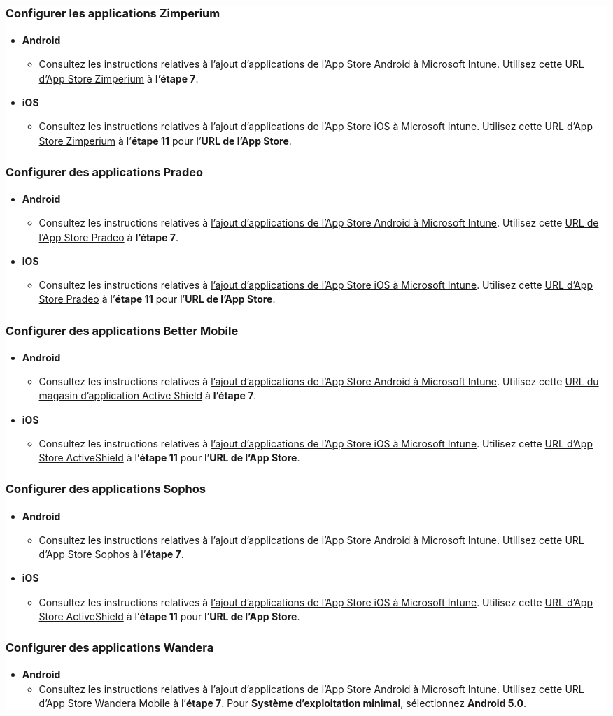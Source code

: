 ### <a name="configure-zimperium-apps"></a>Configurer les applications Zimperium  
- **Android**
  - Consultez les instructions relatives à [l’ajout d’applications de l’App Store Android à Microsoft Intune](../apps/store-apps-android.md). Utilisez cette [URL d’App Store Zimperium](https://play.google.com/store/apps/details?id=com.zimperium.zips&hl=en) à **l’étape 7**.

- **iOS**
  - Consultez les instructions relatives à [l’ajout d’applications de l’App Store iOS à Microsoft Intune](../apps/store-apps-ios.md). Utilisez cette [URL d’App Store Zimperium](https://itunes.apple.com/us/app/zimperium-zips/id1030924459?mt=8) à l’**étape 11** pour l’**URL de l’App Store**.  
 
### <a name="configure-pradeo-apps"></a>Configurer des applications Pradeo  
- **Android**
  - Consultez les instructions relatives à [l’ajout d’applications de l’App Store Android à Microsoft Intune](../apps/store-apps-android.md). Utilisez cette [URL de l’App Store Pradeo](https://play.google.com/store/apps/details?id=net.pradeo.service&hl=en_US) à **l’étape 7**.

- **iOS**
  - Consultez les instructions relatives à [l’ajout d’applications de l’App Store iOS à Microsoft Intune](../apps/store-apps-ios.md). Utilisez cette [URL d’App Store Pradeo](https://itunes.apple.com/us/app/pradeo-agent/id547979360?mt=8) à l’**étape 11** pour l’**URL de l’App Store**.

### <a name="configure-better-mobile-apps"></a>Configurer des applications Better Mobile  
- **Android**
  - Consultez les instructions relatives à [l’ajout d’applications de l’App Store Android à Microsoft Intune](../apps/store-apps-android.md). Utilisez cette [URL du magasin d’application Active Shield](https://play.google.com/store/apps/details?id=com.better.active.shield.enterprise) à **l’étape 7**.

- **iOS**
  - Consultez les instructions relatives à [l’ajout d’applications de l’App Store iOS à Microsoft Intune](../apps/store-apps-ios.md). Utilisez cette [URL d’App Store ActiveShield](https://itunes.apple.com/us/app/activeshield/id980234260?mt=8&uo=4) à l’**étape 11** pour l’**URL de l’App Store**.

### <a name="configure-sophos-apps"></a>Configurer des applications Sophos  
- **Android**
  - Consultez les instructions relatives à [l’ajout d’applications de l’App Store Android à Microsoft Intune](../apps/store-apps-android.md). Utilisez cette [URL d’App Store Sophos](https://play.google.com/store/apps/details?id=com.sophos.smsec) à l’**étape 7**.

- **iOS**
  - Consultez les instructions relatives à [l’ajout d’applications de l’App Store iOS à Microsoft Intune](../apps/store-apps-ios.md). Utilisez cette [URL d’App Store ActiveShield](https://itunes.apple.com/us/app/sophos-mobile-security/id1086924662?mt=8) à l’**étape 11** pour l’**URL de l’App Store**.

### <a name="configure-wandera-apps"></a>Configurer des applications Wandera  
 
- **Android**
  - Consultez les instructions relatives à [l’ajout d’applications de l’App Store Android à Microsoft Intune](../apps/store-apps-android.md). Utilisez cette [URL d’App Store Wandera Mobile](https://play.google.com/store/apps/details?id=com.wandera.android) à l’**étape 7**. Pour **Système d’exploitation minimal**, sélectionnez **Android 5.0**.
